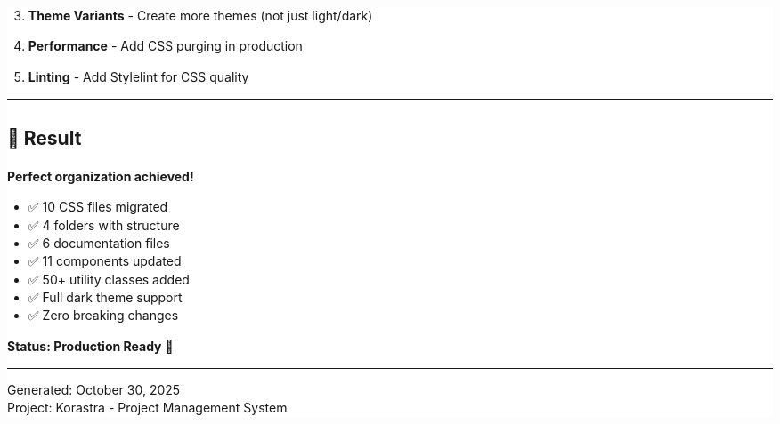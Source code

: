 3. **Theme Variants** - Create more themes (not just light/dark)

4. **Performance** - Add CSS purging in production

5. **Linting** - Add Stylelint for CSS quality

---

## 🎉 Result

**Perfect organization achieved!**
- ✅ 10 CSS files migrated
- ✅ 4 folders with structure
- ✅ 6 documentation files
- ✅ 11 components updated
- ✅ 50+ utility classes added
- ✅ Full dark theme support
- ✅ Zero breaking changes

**Status: Production Ready** 🚀

---

Generated: October 30, 2025  
Project: Korastra - Project Management System
